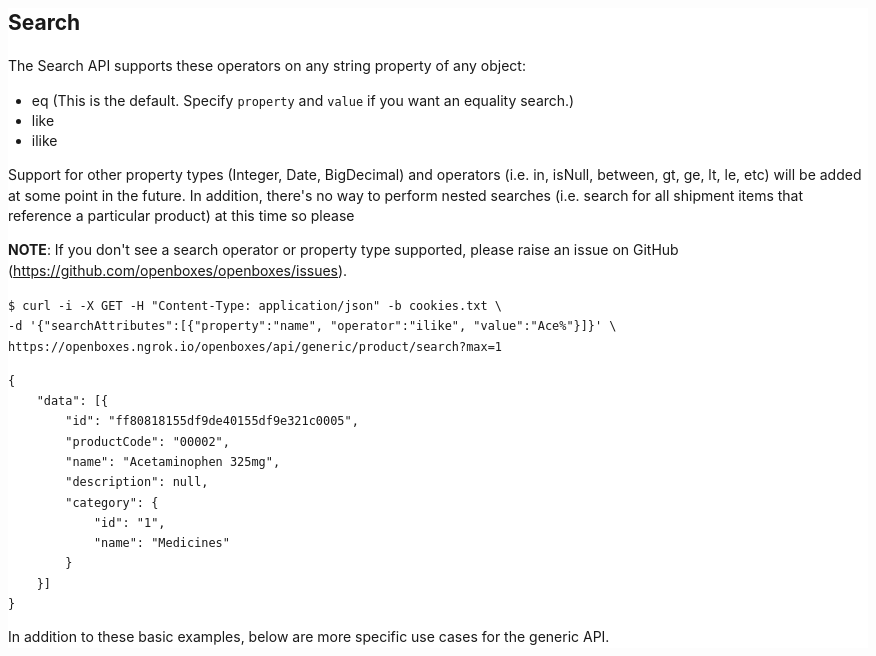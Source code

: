 












## Search

The Search API supports these operators on any string property of any object:

* eq (This is the default. Specify `property` and `value` if you want an equality search.)
* like
* ilike

Support for other property types (Integer, Date, BigDecimal) and operators (i.e. in, isNull, between, gt, ge, lt, le, 
etc) will be added at some point in the future. In addition, there's no way to perform nested searches (i.e. search for 
all shipment items that reference a particular product) at this time so please 

**NOTE**: If you don't see a search operator or property type supported, please raise an issue on GitHub
(https://github.com/openboxes/openboxes/issues).

```
$ curl -i -X GET -H "Content-Type: application/json" -b cookies.txt \
-d '{"searchAttributes":[{"property":"name", "operator":"ilike", "value":"Ace%"}]}' \
https://openboxes.ngrok.io/openboxes/api/generic/product/search?max=1
```
```
{
	"data": [{
		"id": "ff80818155df9de40155df9e321c0005",
		"productCode": "00002",
		"name": "Acetaminophen 325mg",
		"description": null,
		"category": {
			"id": "1",
			"name": "Medicines"
		}
	}]
}
```















In addition to these basic examples, below are more specific use cases for the generic API.
